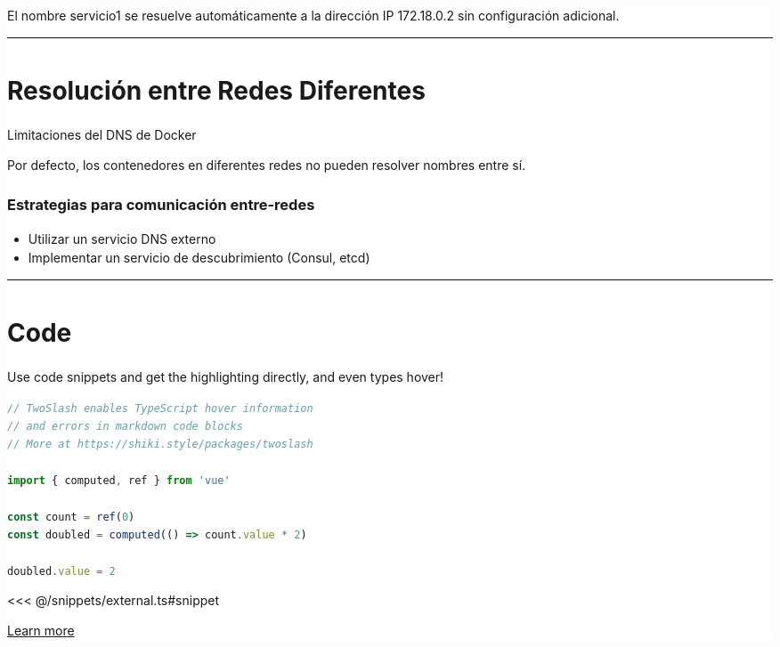 <p>El nombre <span v-mark.circle.red="1">servicio1</span> se resuelve automáticamente a la dirección IP <span v-mark.circle.red="2">172.18.0.2</span> sin configuración adicional.</p>

</div>

---

# Resolución entre Redes Diferentes

<div v-click>

Limitaciones del DNS de Docker

<div class="p-4 border rounded mb-4">
Por defecto, los contenedores en diferentes redes <span v-mark.circle.red="2">no pueden resolver</span> nombres entre sí.
</div>

<h3>Estrategias para comunicación entre-redes</h3>

<ul>
  <li>Utilizar un servicio DNS externo</li>
  <li>Implementar un servicio de descubrimiento (Consul, etcd)</li>
</ul>

</div>


---
# Code

Use code snippets and get the highlighting directly, and even types hover!

```ts {all|5|7|7-8|10|all} twoslash
// TwoSlash enables TypeScript hover information
// and errors in markdown code blocks
// More at https://shiki.style/packages/twoslash

import { computed, ref } from 'vue'

const count = ref(0)
const doubled = computed(() => count.value * 2)

doubled.value = 2
```

<arrow v-click="[4, 5]" x1="350" y1="310" x2="195" y2="334" color="#953" width="2" arrowSize="1" />


<<< @/snippets/external.ts#snippet



[Learn more](https://sli.dev/features/line-highlighting)


<style>
.footnotes-sep {
  @apply mt-5 opacity-10;
}
.footnotes {
  @apply text-sm opacity-75;
}
.footnote-backref {
  display: none;
}
</style>

